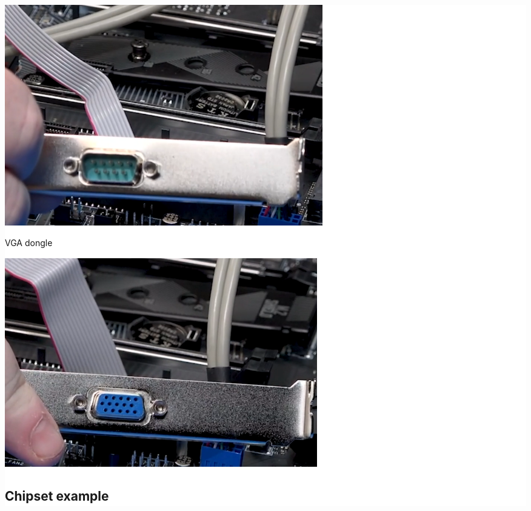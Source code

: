 <img src="./media/image13.png"
style="width:5.45833in;height:3.79167in" />

VGA dongle

<img src="./media/image14.png"
style="width:5.36458in;height:3.58333in" />

## Chipset example
